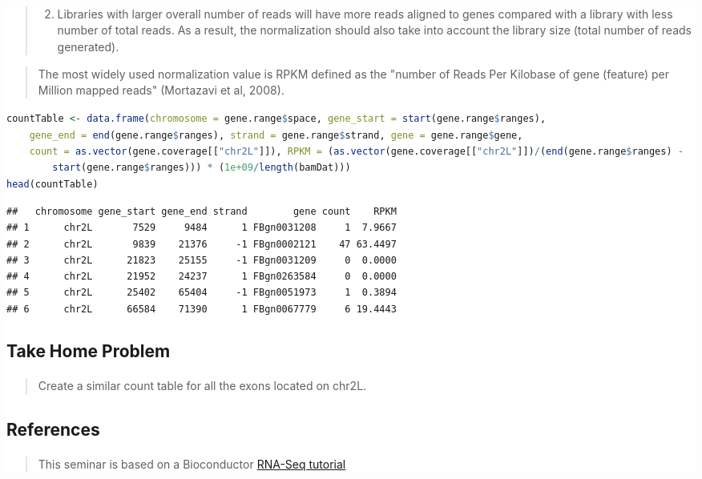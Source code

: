 > 2. Libraries with larger overall number of reads will have more reads aligned to genes compared with a library with less number of total reads. As a result, the normalization should also take into account the library size (total number of reads generated).

> The most widely used normalization value is RPKM defined as the "number of Reads Per Kilobase of gene (feature) per Million mapped reads" (Mortazavi et al, 2008).


```r
countTable <- data.frame(chromosome = gene.range$space, gene_start = start(gene.range$ranges), 
    gene_end = end(gene.range$ranges), strand = gene.range$strand, gene = gene.range$gene, 
    count = as.vector(gene.coverage[["chr2L"]]), RPKM = (as.vector(gene.coverage[["chr2L"]])/(end(gene.range$ranges) - 
        start(gene.range$ranges))) * (1e+09/length(bamDat)))
head(countTable)
```

```
##   chromosome gene_start gene_end strand        gene count    RPKM
## 1      chr2L       7529     9484      1 FBgn0031208     1  7.9667
## 2      chr2L       9839    21376     -1 FBgn0002121    47 63.4497
## 3      chr2L      21823    25155     -1 FBgn0031209     0  0.0000
## 4      chr2L      21952    24237      1 FBgn0263584     0  0.0000
## 5      chr2L      25402    65404     -1 FBgn0051973     1  0.3894
## 6      chr2L      66584    71390      1 FBgn0067779     6 19.4443
```


## Take Home Problem
> Create a similar count table for all the exons located on chr2L.

## References
> This seminar is based on a Bioconductor [RNA-Seq tutorial](http://www.bioconductor.org/packages/2.11/data/experiment/html/RnaSeqTutorial.html)
